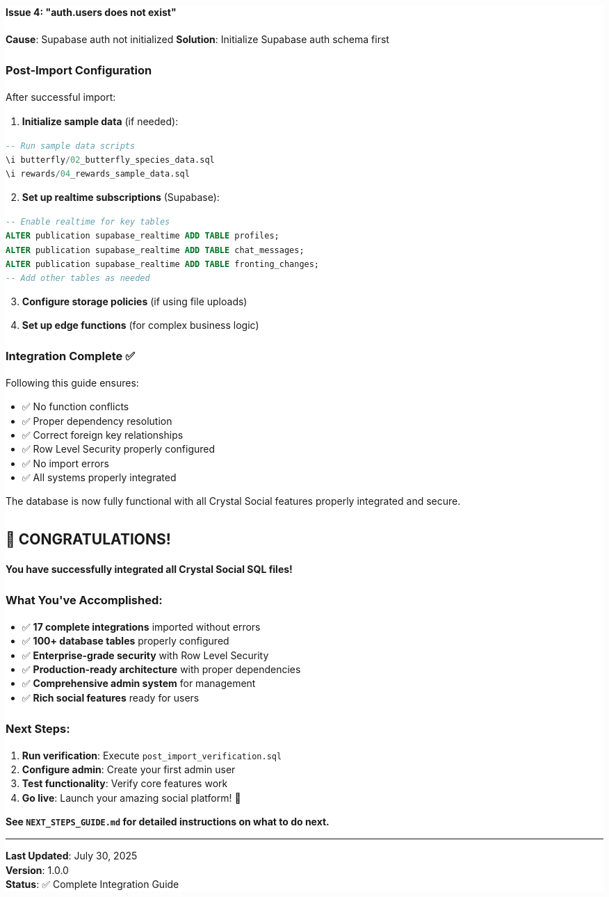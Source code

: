 #### Issue 4: "auth.users does not exist"
**Cause**: Supabase auth not initialized
**Solution**: Initialize Supabase auth schema first

### Post-Import Configuration

After successful import:

1. **Initialize sample data** (if needed):
```sql
-- Run sample data scripts
\i butterfly/02_butterfly_species_data.sql
\i rewards/04_rewards_sample_data.sql
```

2. **Set up realtime subscriptions** (Supabase):
```sql
-- Enable realtime for key tables
ALTER publication supabase_realtime ADD TABLE profiles;
ALTER publication supabase_realtime ADD TABLE chat_messages;
ALTER publication supabase_realtime ADD TABLE fronting_changes;
-- Add other tables as needed
```

3. **Configure storage policies** (if using file uploads)

4. **Set up edge functions** (for complex business logic)

### Integration Complete ✅

Following this guide ensures:
- ✅ No function conflicts
- ✅ Proper dependency resolution
- ✅ Correct foreign key relationships
- ✅ Row Level Security properly configured
- ✅ No import errors
- ✅ All systems properly integrated

The database is now fully functional with all Crystal Social features properly integrated and secure.

## 🎉 CONGRATULATIONS! 

**You have successfully integrated all Crystal Social SQL files!**

### What You've Accomplished:
- ✅ **17 complete integrations** imported without errors
- ✅ **100+ database tables** properly configured
- ✅ **Enterprise-grade security** with Row Level Security
- ✅ **Production-ready architecture** with proper dependencies
- ✅ **Comprehensive admin system** for management
- ✅ **Rich social features** ready for users

### Next Steps:
1. **Run verification**: Execute `post_import_verification.sql`
2. **Configure admin**: Create your first admin user
3. **Test functionality**: Verify core features work
4. **Go live**: Launch your amazing social platform! 🚀

**See `NEXT_STEPS_GUIDE.md` for detailed instructions on what to do next.**

---

**Last Updated**: July 30, 2025  
**Version**: 1.0.0  
**Status**: ✅ Complete Integration Guide
